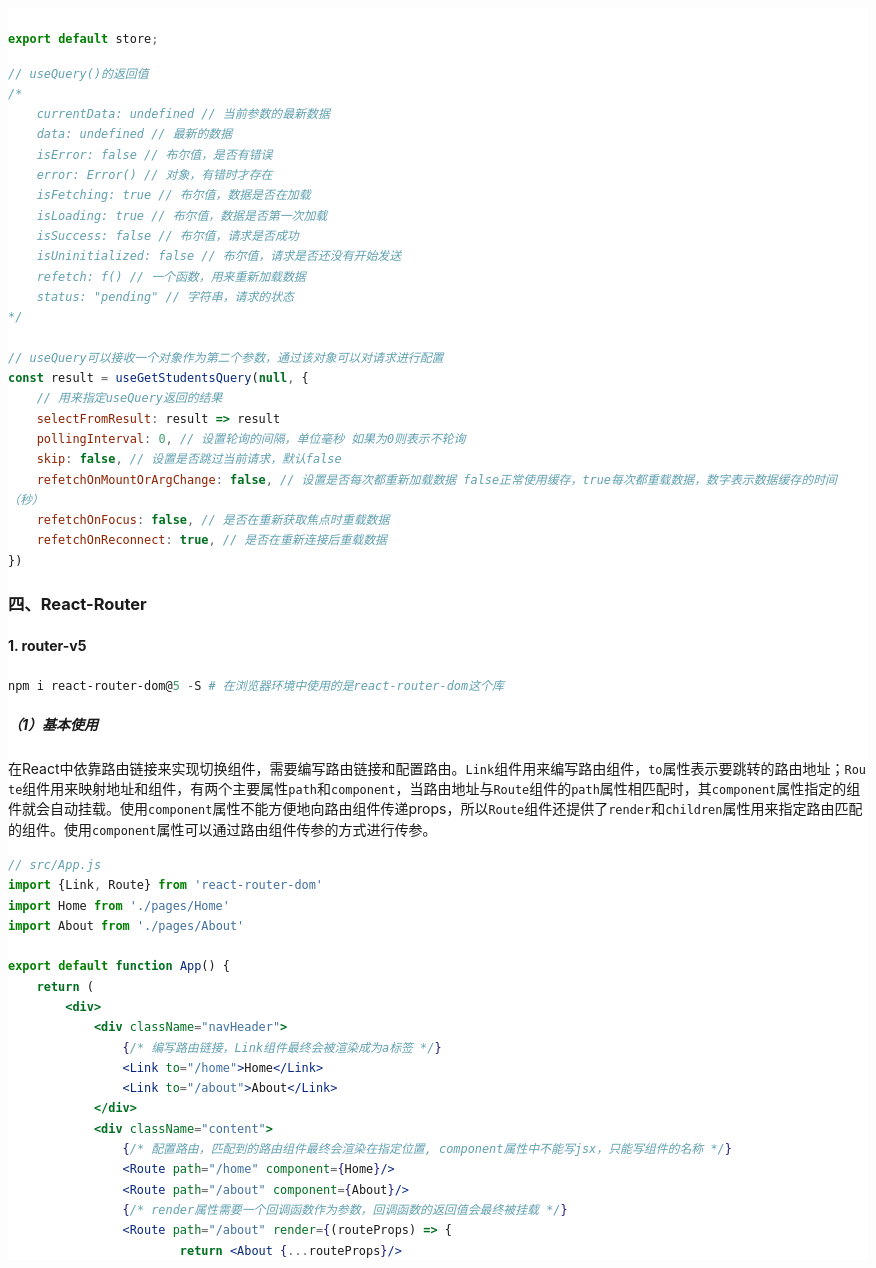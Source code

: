 ```js

export default store;
```

```js
// useQuery()的返回值
/*
    currentData: undefined // 当前参数的最新数据
    data: undefined // 最新的数据
    isError: false // 布尔值，是否有错误
    error: Error() // 对象，有错时才存在
    isFetching: true // 布尔值，数据是否在加载
    isLoading: true // 布尔值，数据是否第一次加载
    isSuccess: false // 布尔值，请求是否成功
    isUninitialized: false // 布尔值，请求是否还没有开始发送
    refetch: f() // 一个函数，用来重新加载数据
    status: "pending" // 字符串，请求的状态
*/

// useQuery可以接收一个对象作为第二个参数，通过该对象可以对请求进行配置
const result = useGetStudentsQuery(null, {
    // 用来指定useQuery返回的结果
    selectFromResult: result => result
    pollingInterval: 0, // 设置轮询的间隔，单位毫秒 如果为0则表示不轮询
    skip: false, // 设置是否跳过当前请求，默认false
    refetchOnMountOrArgChange: false, // 设置是否每次都重新加载数据 false正常使用缓存，true每次都重载数据，数字表示数据缓存的时间（秒）
    refetchOnFocus: false, // 是否在重新获取焦点时重载数据
    refetchOnReconnect: true, // 是否在重新连接后重载数据
})
```

### 四、React-Router

#### 1. router-v5

```powershell
npm i react-router-dom@5 -S # 在浏览器环境中使用的是react-router-dom这个库
```

##### （1）基本使用

在React中依靠路由链接来实现切换组件，需要编写路由链接和配置路由。`Link`组件用来编写路由组件，`to`属性表示要跳转的路由地址；`Route`组件用来映射地址和组件，有两个主要属性`path`和`component`，当路由地址与`Route`组件的`path`属性相匹配时，其`component`属性指定的组件就会自动挂载。使用`component`属性不能方便地向路由组件传递props，所以`Route`组件还提供了`render`和`children`属性用来指定路由匹配的组件。使用`component`属性可以通过路由组件传参的方式进行传参。

```jsx
// src/App.js
import {Link, Route} from 'react-router-dom'
import Home from './pages/Home'
import About from './pages/About'

export default function App() {
    return (
    	<div>
        	<div className="navHeader">
                {/* 编写路由链接，Link组件最终会被渲染成为a标签 */}
                <Link to="/home">Home</Link>
                <Link to="/about">About</Link>
            </div>
            <div className="content">
                {/* 配置路由，匹配到的路由组件最终会渲染在指定位置, component属性中不能写jsx，只能写组件的名称 */}
                <Route path="/home" component={Home}/>
                <Route path="/about" component={About}/>
                {/* render属性需要一个回调函数作为参数，回调函数的返回值会最终被挂载 */}
                <Route path="/about" render={(routeProps) => {
                        return <About {...routeProps}/>
```